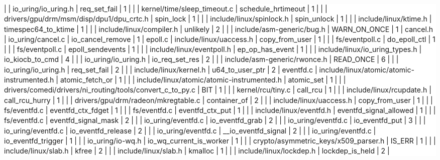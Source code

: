 | | io_uring/io_uring.h | req_set_fail | 1 |
| | kernel/time/sleep_timeout.c | schedule_hrtimeout | 1 |
| | drivers/gpu/drm/msm/disp/dpu1/dpu_crtc.h | spin_lock | 1 |
| | include/linux/spinlock.h | spin_unlock | 1 |
| | include/linux/ktime.h | timespec64_to_ktime | 1 |
| | include/linux/compiler.h | unlikely | 2 |
| | include/asm-generic/bug.h | WARN_ON_ONCE | 1 |
cancel.h | io_uring/cancel.c | io_cancel_remove | 1 |
epoll.c | include/linux/uaccess.h | copy_from_user | 1 |
| | fs/eventpoll.c | do_epoll_ctl | 1 |
| | fs/eventpoll.c | epoll_sendevents | 1 |
| | include/linux/eventpoll.h | ep_op_has_event | 1 |
| | include/linux/io_uring_types.h | io_kiocb_to_cmd | 4 |
| | io_uring/io_uring.h | io_req_set_res | 2 |
| | include/asm-generic/rwonce.h | READ_ONCE | 6 |
| | io_uring/io_uring.h | req_set_fail | 2 |
| | include/linux/kernel.h | u64_to_user_ptr | 2 |
eventfd.c | include/linux/atomic/atomic-instrumented.h | atomic_fetch_or | 1 |
| | include/linux/atomic/atomic-instrumented.h | atomic_set | 1 |
| | drivers/comedi/drivers/ni_routing/tools/convert_c_to_py.c | BIT | 1 |
| | kernel/rcu/tiny.c | call_rcu | 1 |
| | include/linux/rcupdate.h | call_rcu_hurry | 1 |
| | drivers/gpu/drm/radeon/mkregtable.c | container_of | 2 |
| | include/linux/uaccess.h | copy_from_user | 1 |
| | fs/eventfd.c | eventfd_ctx_fdget | 1 |
| | fs/eventfd.c | eventfd_ctx_put | 1 |
| | include/linux/eventfd.h | eventfd_signal_allowed | 1 |
| | fs/eventfd.c | eventfd_signal_mask | 2 |
| | io_uring/eventfd.c | io_eventfd_grab | 2 |
| | io_uring/eventfd.c | io_eventfd_put | 3 |
| | io_uring/eventfd.c | io_eventfd_release | 2 |
| | io_uring/eventfd.c | __io_eventfd_signal | 2 |
| | io_uring/eventfd.c | io_eventfd_trigger | 1 |
| | io_uring/io-wq.h | io_wq_current_is_worker | 1 |
| | crypto/asymmetric_keys/x509_parser.h | IS_ERR | 1 |
| | include/linux/slab.h | kfree | 2 |
| | include/linux/slab.h | kmalloc | 1 |
| | include/linux/lockdep.h | lockdep_is_held | 2 |